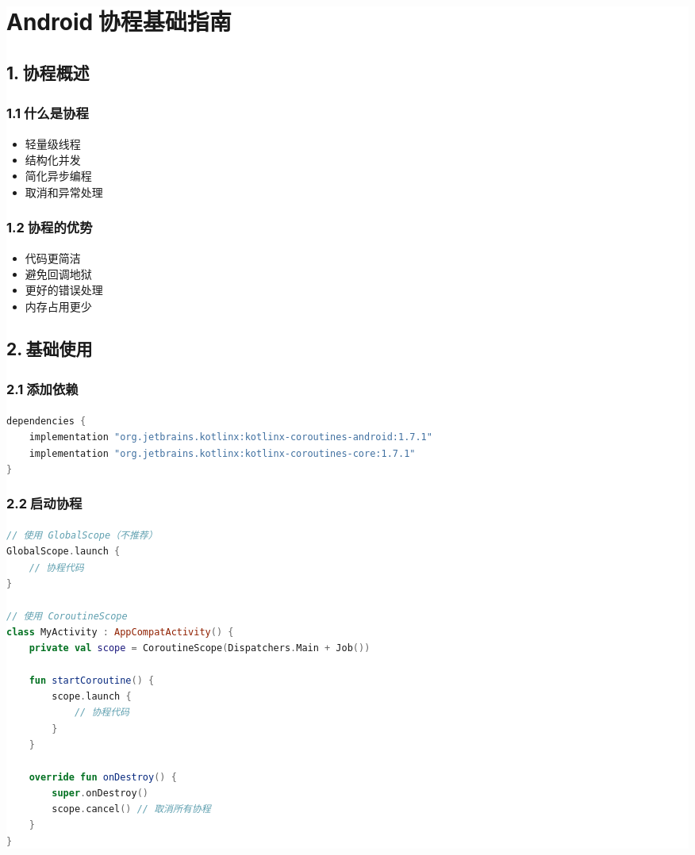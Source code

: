 # Android 协程基础指南

## 1. 协程概述

### 1.1 什么是协程
- 轻量级线程
- 结构化并发
- 简化异步编程
- 取消和异常处理

### 1.2 协程的优势
- 代码更简洁
- 避免回调地狱
- 更好的错误处理
- 内存占用更少

## 2. 基础使用

### 2.1 添加依赖
```gradle
dependencies {
    implementation "org.jetbrains.kotlinx:kotlinx-coroutines-android:1.7.1"
    implementation "org.jetbrains.kotlinx:kotlinx-coroutines-core:1.7.1"
}
```

### 2.2 启动协程
```kotlin
// 使用 GlobalScope（不推荐）
GlobalScope.launch {
    // 协程代码
}

// 使用 CoroutineScope
class MyActivity : AppCompatActivity() {
    private val scope = CoroutineScope(Dispatchers.Main + Job())
    
    fun startCoroutine() {
        scope.launch {
            // 协程代码
        }
    }
    
    override fun onDestroy() {
        super.onDestroy()
        scope.cancel() // 取消所有协程
    }
}
```
